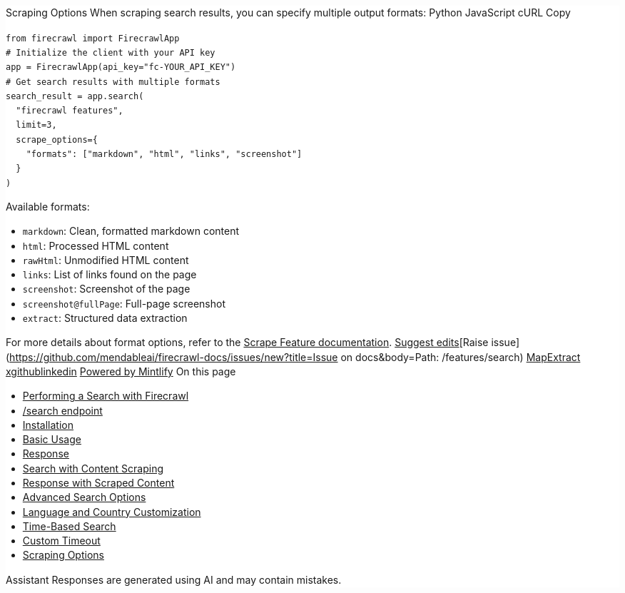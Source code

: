 ## 
[​](https://docs.firecrawl.dev/features/search#scraping-options)
Scraping Options
When scraping search results, you can specify multiple output formats:
Python
JavaScript
cURL
Copy
```
from firecrawl import FirecrawlApp
# Initialize the client with your API key
app = FirecrawlApp(api_key="fc-YOUR_API_KEY")
# Get search results with multiple formats
search_result = app.search(
  "firecrawl features",
  limit=3,
  scrape_options={
    "formats": ["markdown", "html", "links", "screenshot"]
  }
)

```

Available formats:
  * `markdown`: Clean, formatted markdown content
  * `html`: Processed HTML content
  * `rawHtml`: Unmodified HTML content
  * `links`: List of links found on the page
  * `screenshot`: Screenshot of the page
  * `screenshot@fullPage`: Full-page screenshot
  * `extract`: Structured data extraction


For more details about format options, refer to the [Scrape Feature documentation](https://docs.firecrawl.dev/features/scrape).
[Suggest edits](https://github.com/mendableai/firecrawl-docs/edit/main/features/search.mdx)[Raise issue](https://github.com/mendableai/firecrawl-docs/issues/new?title=Issue on docs&body=Path: /features/search)
[Map](https://docs.firecrawl.dev/features/map)[Extract](https://docs.firecrawl.dev/features/extract)
[x](https://x.com/firecrawl_dev)[github](https://github.com/mendableai/firecrawl)[linkedin](https://www.linkedin.com/company/firecrawl)
[Powered by Mintlify](https://mintlify.com/preview-request?utm_campaign=poweredBy&utm_medium=referral&utm_source=docs.firecrawl.dev)
On this page
  * [Performing a Search with Firecrawl](https://docs.firecrawl.dev/features/search#performing-a-search-with-firecrawl)
  * [/search endpoint](https://docs.firecrawl.dev/features/search#%2Fsearch-endpoint)
  * [Installation](https://docs.firecrawl.dev/features/search#installation)
  * [Basic Usage](https://docs.firecrawl.dev/features/search#basic-usage)
  * [Response](https://docs.firecrawl.dev/features/search#response)
  * [Search with Content Scraping](https://docs.firecrawl.dev/features/search#search-with-content-scraping)
  * [Response with Scraped Content](https://docs.firecrawl.dev/features/search#response-with-scraped-content)
  * [Advanced Search Options](https://docs.firecrawl.dev/features/search#advanced-search-options)
  * [Language and Country Customization](https://docs.firecrawl.dev/features/search#language-and-country-customization)
  * [Time-Based Search](https://docs.firecrawl.dev/features/search#time-based-search)
  * [Custom Timeout](https://docs.firecrawl.dev/features/search#custom-timeout)
  * [Scraping Options](https://docs.firecrawl.dev/features/search#scraping-options)


Assistant
Responses are generated using AI and may contain mistakes.

